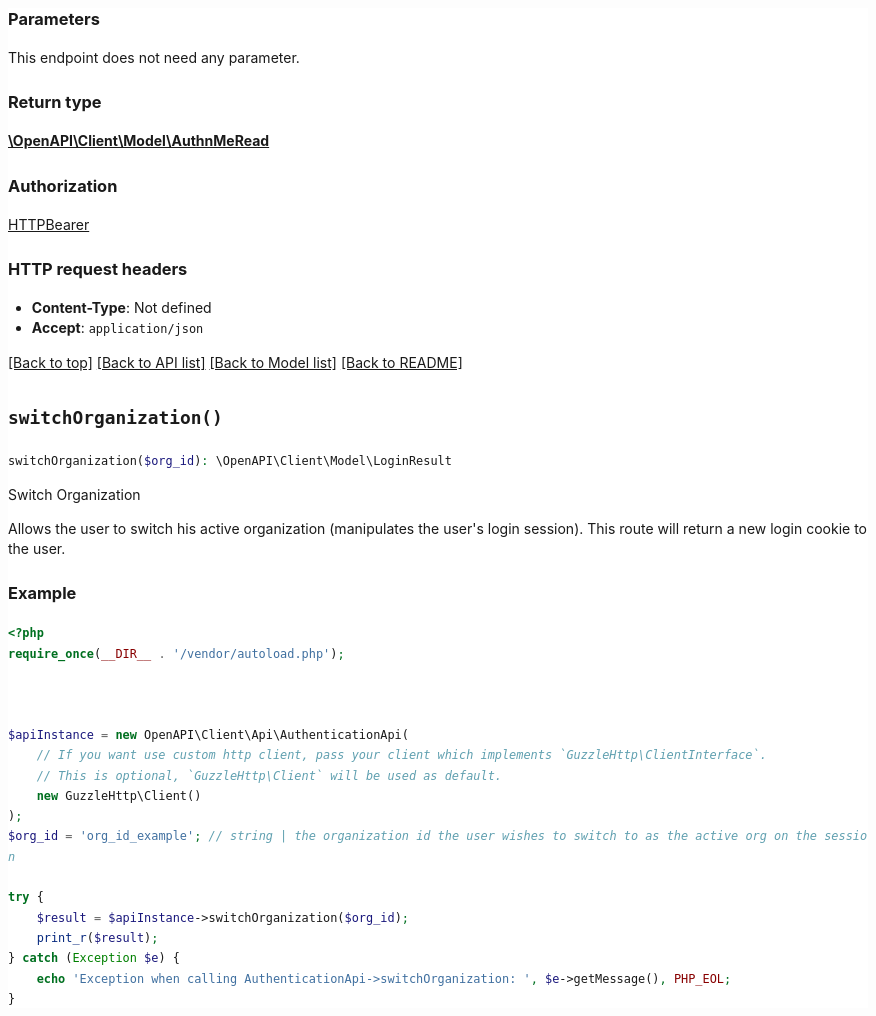 ### Parameters

This endpoint does not need any parameter.

### Return type

[**\OpenAPI\Client\Model\AuthnMeRead**](../Model/AuthnMeRead.md)

### Authorization

[HTTPBearer](../../README.md#HTTPBearer)

### HTTP request headers

- **Content-Type**: Not defined
- **Accept**: `application/json`

[[Back to top]](#) [[Back to API list]](../../README.md#endpoints)
[[Back to Model list]](../../README.md#models)
[[Back to README]](../../README.md)

## `switchOrganization()`

```php
switchOrganization($org_id): \OpenAPI\Client\Model\LoginResult
```

Switch Organization

Allows the user to switch his active organization (manipulates the user's login session).  This route will return a new login cookie to the user.

### Example

```php
<?php
require_once(__DIR__ . '/vendor/autoload.php');



$apiInstance = new OpenAPI\Client\Api\AuthenticationApi(
    // If you want use custom http client, pass your client which implements `GuzzleHttp\ClientInterface`.
    // This is optional, `GuzzleHttp\Client` will be used as default.
    new GuzzleHttp\Client()
);
$org_id = 'org_id_example'; // string | the organization id the user wishes to switch to as the active org on the session

try {
    $result = $apiInstance->switchOrganization($org_id);
    print_r($result);
} catch (Exception $e) {
    echo 'Exception when calling AuthenticationApi->switchOrganization: ', $e->getMessage(), PHP_EOL;
}
```
